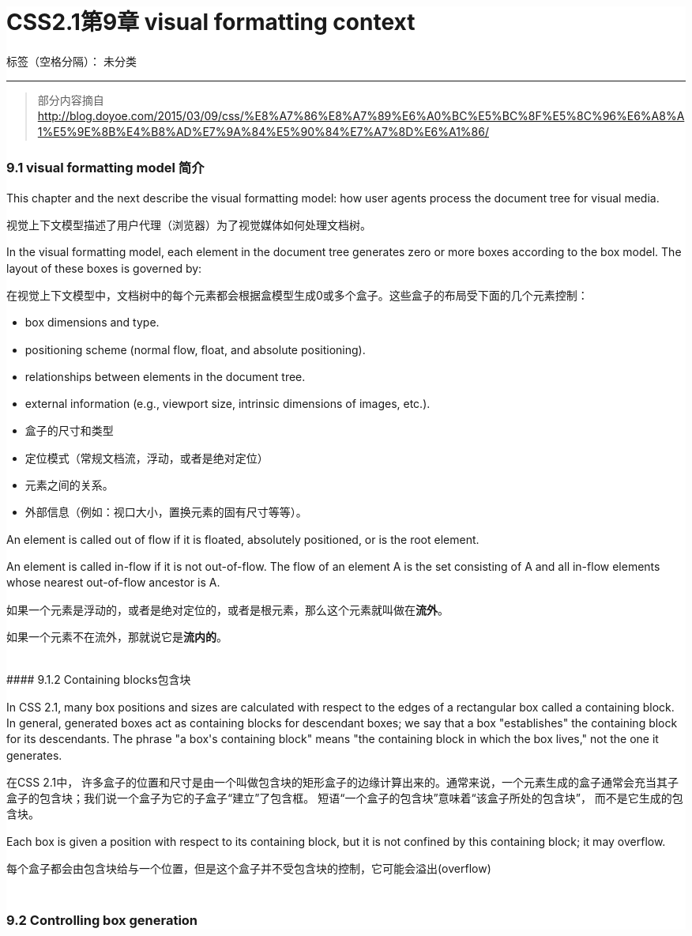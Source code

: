 ﻿# CSS2.1第9章 visual formatting context

标签（空格分隔）： 未分类

---

> 部分内容摘自 http://blog.doyoe.com/2015/03/09/css/%E8%A7%86%E8%A7%89%E6%A0%BC%E5%BC%8F%E5%8C%96%E6%A8%A1%E5%9E%8B%E4%B8%AD%E7%9A%84%E5%90%84%E7%A7%8D%E6%A1%86/

### 9.1 visual formatting model 简介
This chapter and the next describe the visual formatting model: how user agents process the document tree for visual media.

视觉上下文模型描述了用户代理（浏览器）为了视觉媒体如何处理文档树。

In the visual formatting model, each element in the document tree generates zero or more boxes according to the box model. The layout of these boxes is governed by:

在视觉上下文模型中，文档树中的每个元素都会根据盒模型生成0或多个盒子。这些盒子的布局受下面的几个元素控制：

+ box dimensions and type.
+ positioning scheme (normal flow, float, and absolute positioning).
+ relationships between elements in the document tree.
+ external information (e.g., viewport size, intrinsic dimensions of images, etc.).

+ 盒子的尺寸和类型
+ 定位模式（常规文档流，浮动，或者是绝对定位）
+ 元素之间的关系。
+ 外部信息（例如：视口大小，置换元素的固有尺寸等等）。


An element is called out of flow if it is floated, absolutely positioned, or is the root element.

An element is called in-flow if it is not out-of-flow. The flow of an element A is the set consisting of A and all in-flow elements whose nearest out-of-flow ancestor is A.  

如果一个元素是浮动的，或者是绝对定位的，或者是根元素，那么这个元素就叫做在**流外**。  

如果一个元素不在流外，那就说它是**流内的**。  

<br>
#### 9.1.2 Containing blocks包含块  

In CSS 2.1, many box positions and sizes are calculated with respect to the edges of a rectangular box called a containing block. In general, generated boxes act as containing blocks for descendant boxes; we say that a box "establishes" the containing block for its descendants. The phrase "a box's containing block" means "the containing block in which the box lives," not the one it generates.  

在CSS 2.1中， 许多盒子的位置和尺寸是由一个叫做包含块的矩形盒子的边缘计算出来的。通常来说，一个元素生成的盒子通常会充当其子盒子的包含块；我们说一个盒子为它的子盒子“建立”了包含框。 短语“一个盒子的包含块”意味着“该盒子所处的包含块”， 而不是它生成的包含块。  

Each box is given a position with respect to its containing block, but it is not confined by this containing block; it may overflow.  
 
每个盒子都会由包含块给与一个位置，但是这个盒子并不受包含块的控制，它可能会溢出(overflow)  
<br>
### 9.2 Controlling box generation  
